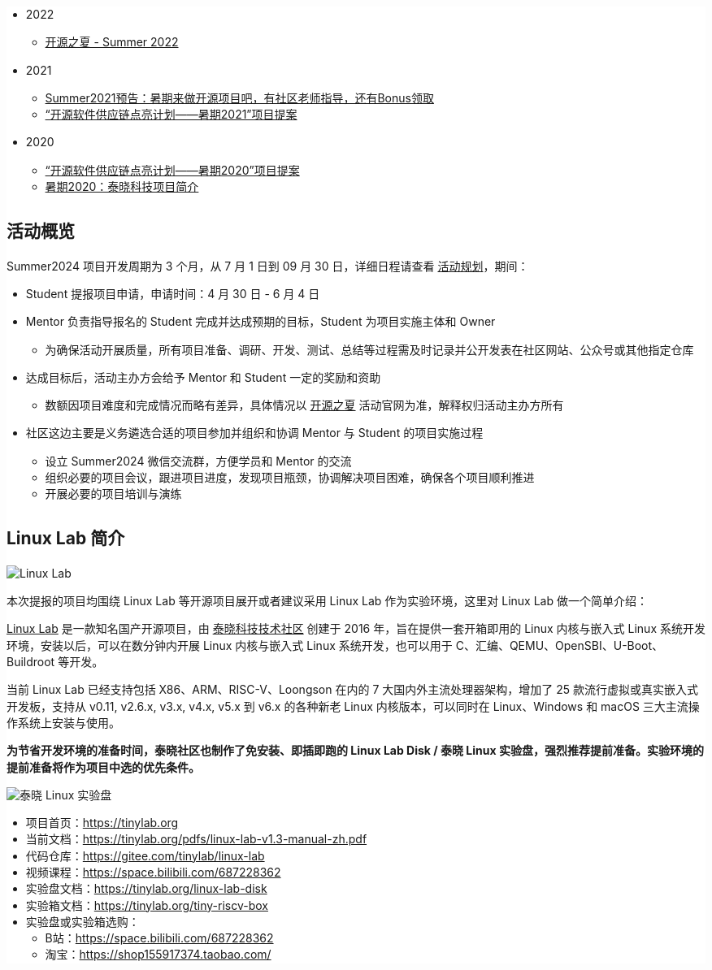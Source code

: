 * 2022
    * [开源之夏 - Summer 2022](https://tinylab.org/summer2022)

* 2021
    * [Summer2021预告：暑期来做开源项目吧，有社区老师指导，还有Bonus领取](https://tinylab.org/summer2021-intro/)
    * [“开源软件供应链点亮计划——暑期2021”项目提案](https://tinylab.org/summer2021)

* 2020
    * [“开源软件供应链点亮计划——暑期2020”项目提案](https://tinylab.org/summer2020)
    * [暑期2020：泰晓科技项目简介](https://tinylab.org/tinylab-summer2020)

## 活动概览

Summer2024 项目开发周期为 3 个月，从 7 月 1 日到 09 月 30 日，详细日程请查看 [活动规划](https://summer-ospp.ac.cn/)，期间：

* Student 提报项目申请，申请时间：4 月 30 日 - 6 月 4 日

* Mentor 负责指导报名的 Student 完成并达成预期的目标，Student 为项目实施主体和 Owner
    * 为确保活动开展质量，所有项目准备、调研、开发、测试、总结等过程需及时记录并公开发表在社区网站、公众号或其他指定仓库

* 达成目标后，活动主办方会给予 Mentor 和 Student 一定的奖励和资助
    * 数额因项目难度和完成情况而略有差异，具体情况以 [开源之夏](https://summer-ospp.ac.cn) 活动官网为准，解释权归活动主办方所有

* 社区这边主要是义务遴选合适的项目参加并组织和协调 Mentor 与 Student 的项目实施过程
    * 设立 Summer2024 微信交流群，方便学员和 Mentor 的交流
    * 组织必要的项目会议，跟进项目进度，发现项目瓶颈，协调解决项目困难，确保各个项目顺利推进
    * 开展必要的项目培训与演练

## Linux Lab 简介

![Linux Lab](/wp-content/uploads/2020/08/linux-lab-loongson.jpg)

本次提报的项目均围绕 Linux Lab 等开源项目展开或者建议采用 Linux Lab 作为实验环境，这里对 Linux Lab 做一个简单介绍：

[Linux Lab](https://tinylab.org) 是一款知名国产开源项目，由 [泰晓科技技术社区](https://tinylab.org) 创建于 2016 年，旨在提供一套开箱即用的 Linux 内核与嵌入式 Linux 系统开发环境，安装以后，可以在数分钟内开展 Linux 内核与嵌入式 Linux 系统开发，也可以用于 C、汇编、QEMU、OpenSBI、U-Boot、Buildroot 等开发。

当前 Linux Lab 已经支持包括 X86、ARM、RISC-V、Loongson 在内的 7 大国内外主流处理器架构，增加了 25 款流行虚拟或真实嵌入式开发板，支持从 v0.11, v2.6.x, v3.x, v4.x, v5.x 到 v6.x 的各种新老 Linux 内核版本，可以同时在 Linux、Windows 和 macOS 三大主流操作系统上安装与使用。

**为节省开发环境的准备时间，泰晓社区也制作了免安装、即插即跑的 Linux Lab Disk / 泰晓 Linux 实验盘，强烈推荐提前准备。实验环境的提前准备将作为项目中选的优先条件。**

![泰晓 Linux 实验盘](/wp-content/uploads/2021/04/linux-lab-disk-64g-ssd.jpg)

* 项目首页：<https://tinylab.org>
* 当前文档：<https://tinylab.org/pdfs/linux-lab-v1.3-manual-zh.pdf>
* 代码仓库：<https://gitee.com/tinylab/linux-lab>
* 视频课程：<https://space.bilibili.com/687228362>
* 实验盘文档：<https://tinylab.org/linux-lab-disk>
* 实验箱文档：<https://tinylab.org/tiny-riscv-box>
* 实验盘或实验箱选购：
    * B站：<https://space.bilibili.com/687228362>
    * 淘宝：<https://shop155917374.taobao.com/>
